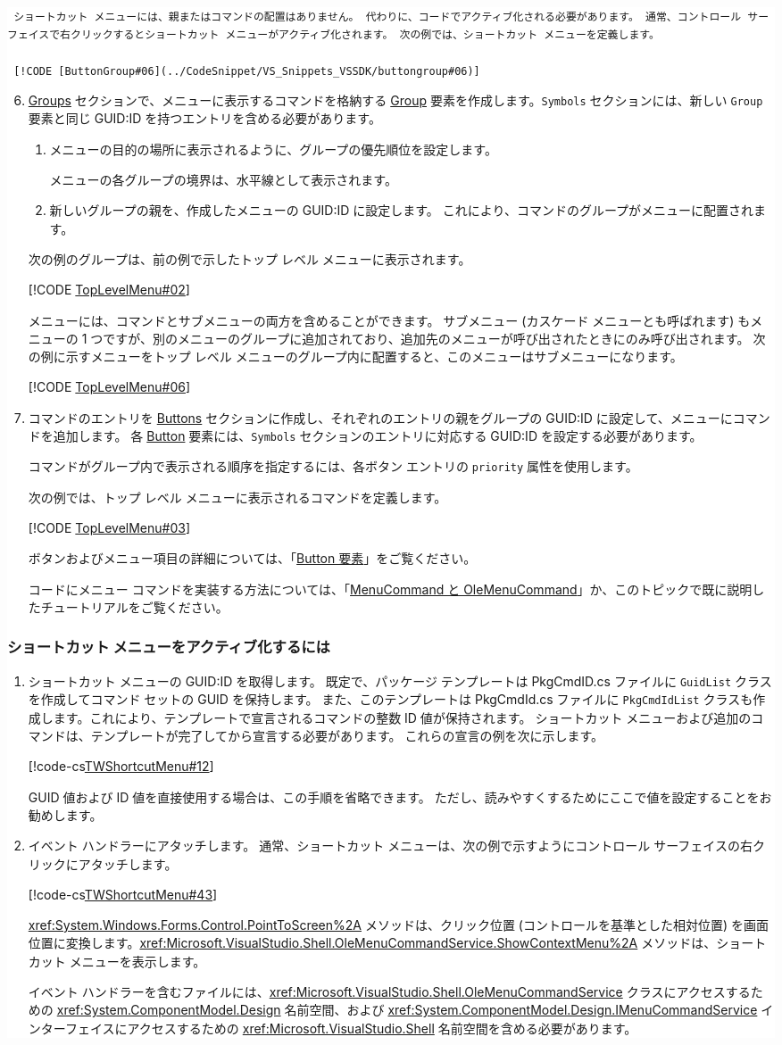      ショートカット メニューには、親またはコマンドの配置はありません。 代わりに、コードでアクティブ化される必要があります。 通常、コントロール サーフェイスで右クリックするとショートカット メニューがアクティブ化されます。 次の例では、ショートカット メニューを定義します。  
  
     [!CODE [ButtonGroup#06](../CodeSnippet/VS_Snippets_VSSDK/buttongroup#06)]  
  
6.  [Groups](../Topic/Groups%20Element.md) セクションで、メニューに表示するコマンドを格納する [Group](../Topic/Group%20Element.md) 要素を作成します。`Symbols` セクションには、新しい `Group` 要素と同じ GUID:ID を持つエントリを含める必要があります。  
  
    1.  メニューの目的の場所に表示されるように、グループの優先順位を設定します。  
  
         メニューの各グループの境界は、水平線として表示されます。  
  
    2.  新しいグループの親を、作成したメニューの GUID:ID に設定します。 これにより、コマンドのグループがメニューに配置されます。  
  
     次の例のグループは、前の例で示したトップ レベル メニューに表示されます。  
  
     [!CODE [TopLevelMenu#02](../CodeSnippet/VS_Snippets_VSSDK/toplevelmenu#02)]  
  
     メニューには、コマンドとサブメニューの両方を含めることができます。 サブメニュー \(カスケード メニューとも呼ばれます\) もメニューの 1 つですが、別のメニューのグループに追加されており、追加先のメニューが呼び出されたときにのみ呼び出されます。 次の例に示すメニューをトップ レベル メニューのグループ内に配置すると、このメニューはサブメニューになります。  
  
     [!CODE [TopLevelMenu#06](../CodeSnippet/VS_Snippets_VSSDK/toplevelmenu#06)]  
  
7.  コマンドのエントリを [Buttons](../Topic/Buttons%20Element.md) セクションに作成し、それぞれのエントリの親をグループの GUID:ID に設定して、メニューにコマンドを追加します。 各 [Button](../Topic/Button%20Element.md) 要素には、`Symbols` セクションのエントリに対応する GUID:ID を設定する必要があります。  
  
     コマンドがグループ内で表示される順序を指定するには、各ボタン エントリの `priority` 属性を使用します。  
  
     次の例では、トップ レベル メニューに表示されるコマンドを定義します。  
  
     [!CODE [TopLevelMenu#03](../CodeSnippet/VS_Snippets_VSSDK/toplevelmenu#03)]  
  
     ボタンおよびメニュー項目の詳細については、「[Button 要素](../Topic/Button%20Element.md)」をご覧ください。  
  
     コードにメニュー コマンドを実装する方法については、「[MenuCommand と  OleMenuCommand](../misc/menucommands-vs-olemenucommands.md)」か、このトピックで既に説明したチュートリアルをご覧ください。  
  
### ショートカット メニューをアクティブ化するには  
  
1.  ショートカット メニューの GUID:ID を取得します。 既定で、パッケージ テンプレートは PkgCmdID.cs ファイルに `GuidList` クラスを作成してコマンド セットの GUID を保持します。 また、このテンプレートは PkgCmdId.cs ファイルに `PkgCmdIdList` クラスも作成します。これにより、テンプレートで宣言されるコマンドの整数 ID 値が保持されます。 ショートカット メニューおよび追加のコマンドは、テンプレートが完了してから宣言する必要があります。 これらの宣言の例を次に示します。  
  
     [!code-cs[TWShortcutMenu#12](../misc/codesnippet/CSharp/how-to-create-menus-submenus-and-shortcut-menus_8.cs)]  
  
     GUID 値および ID 値を直接使用する場合は、この手順を省略できます。 ただし、読みやすくするためにここで値を設定することをお勧めします。  
  
2.  イベント ハンドラーにアタッチします。 通常、ショートカット メニューは、次の例で示すようにコントロール サーフェイスの右クリックにアタッチします。  
  
     [!code-cs[TWShortcutMenu#43](../misc/codesnippet/CSharp/how-to-create-menus-submenus-and-shortcut-menus_9.cs)]  
  
     <xref:System.Windows.Forms.Control.PointToScreen%2A> メソッドは、クリック位置 \(コントロールを基準とした相対位置\) を画面位置に変換します。<xref:Microsoft.VisualStudio.Shell.OleMenuCommandService.ShowContextMenu%2A> メソッドは、ショートカット メニューを表示します。  
  
     イベント ハンドラーを含むファイルには、<xref:Microsoft.VisualStudio.Shell.OleMenuCommandService> クラスにアクセスするための <xref:System.ComponentModel.Design> 名前空間、および <xref:System.ComponentModel.Design.IMenuCommandService> インターフェイスにアクセスするための <xref:Microsoft.VisualStudio.Shell> 名前空間を含める必要があります。  
  